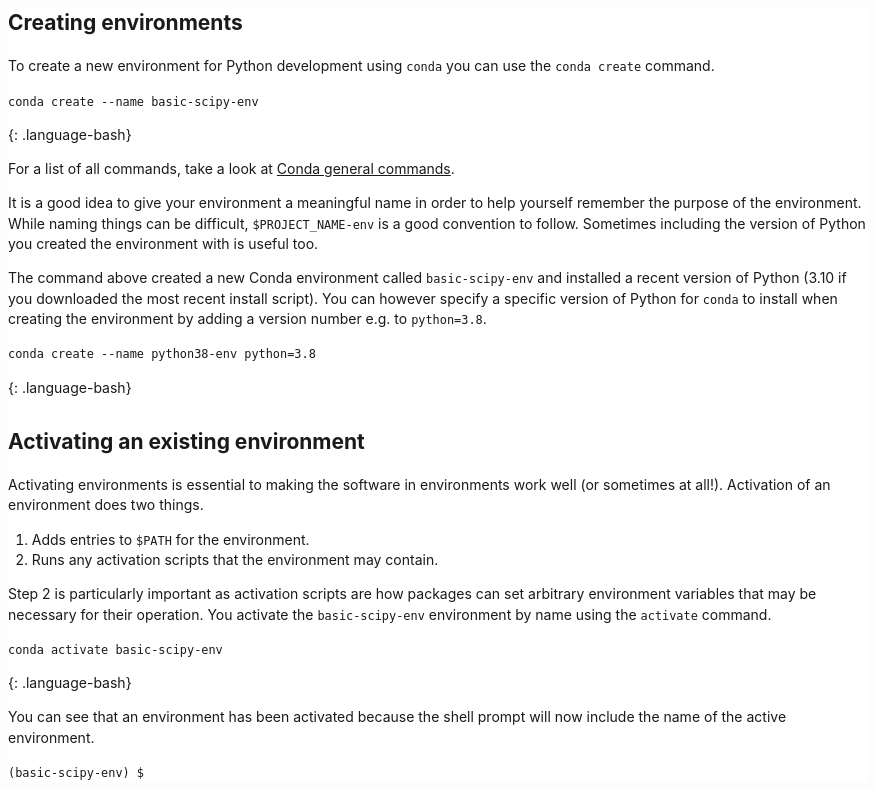## Creating environments

To create a new environment for Python development using `conda` you can use the `conda create` command.

~~~
conda create --name basic-scipy-env
~~~

{: .language-bash}

For a list of all commands, take a look at [Conda general commands](https://docs.conda.io/projects/conda/en/latest/commands.html).

It is a good idea to give your environment a meaningful name in order to help yourself remember
the purpose of the environment. While naming things can be difficult, `$PROJECT_NAME-env` is a
good convention to follow. Sometimes including the version of Python you created the environment
with is useful too.

The command above created a new Conda environment called `basic-scipy-env` and installed a recent
version of Python (3.10 if you downloaded the most recent install script). You can however specify a specific version of
Python for `conda` to install when creating the environment by adding a version number e.g. to `python=3.8`.

~~~
conda create --name python38-env python=3.8
~~~

{: .language-bash}

## Activating an existing environment

Activating environments is essential to making the software in environments work well (or sometimes at all!). Activation
of an environment does two things.

1. Adds entries to `$PATH` for the environment.
2. Runs any activation scripts that the environment may contain.

Step 2 is particularly important as activation scripts are how packages can set arbitrary environment variables that may
be necessary for their operation. You activate the `basic-scipy-env` environment by name using the `activate` command.

~~~
conda activate basic-scipy-env
~~~

{: .language-bash}

You can see that an environment has been activated because the shell prompt will now include the name of the active
environment.

~~~
(basic-scipy-env) $
~~~
